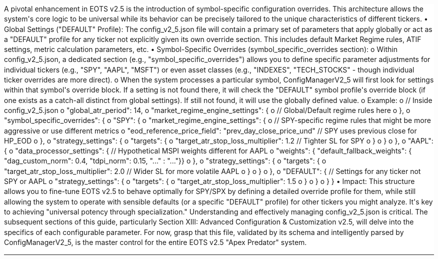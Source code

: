 A pivotal enhancement in EOTS v2.5 is the introduction of symbol-specific configuration overrides. This architecture allows the system's core logic to be universal while its behavior can be precisely tailored to the unique characteristics of different tickers.
•	Global Settings ("DEFAULT" Profile): The config_v2_5.json file will contain a primary set of parameters that apply globally or act as a "DEFAULT" profile for any ticker not explicitly given its own override section. This includes default Market Regime rules, ATIF settings, metric calculation parameters, etc.
•	Symbol-Specific Overrides (symbol_specific_overrides section):
o	Within config_v2_5.json, a dedicated section (e.g., "symbol_specific_overrides") allows you to define specific parameter adjustments for individual tickers (e.g., "SPY", "AAPL", "MSFT") or even asset classes (e.g., "INDEXES", "TECH_STOCKS" - though individual ticker overrides are more direct).
o	When the system processes a particular symbol, ConfigManagerV2_5 will first look for settings within that symbol's override block. If a setting is not found there, it will check the "DEFAULT" symbol profile's override block (if one exists as a catch-all distinct from global settings). If still not found, it will use the globally defined value.
o	Example:
o	// Inside config_v2_5.json
o	"global_atr_period": 14,
o	"market_regime_engine_settings": {
o	    // Global/Default regime rules here
o	},
o	"symbol_specific_overrides": {
o	    "SPY": {
o	        "market_regime_engine_settings": {
o	            // SPY-specific regime rules that might be more aggressive or use different metrics
o	            "eod_reference_price_field": "prev_day_close_price_und" // SPY uses previous close for HP_EOD
o	        },
o	        "strategy_settings": {
o	            "targets": {
o	                "target_atr_stop_loss_multiplier": 1.2 // Tighter SL for SPY
o	            }
o	        }
o	    },
o	    "AAPL": {
o	        "data_processor_settings": { // Hypothetical MSPI weights different for AAPL
o	            "weights": { "default_fallback_weights": { "dag_custom_norm": 0.4, "tdpi_norm": 0.15, "..." : "..."}}
o	        },
o	        "strategy_settings": {
o	            "targets": {
o	                "target_atr_stop_loss_multiplier": 2.0 // Wider SL for more volatile AAPL
o	            }
o	        }
o	    },
o	    "DEFAULT": { // Settings for any ticker not SPY or AAPL
o	         "strategy_settings": {
o	            "targets": {
o	                "target_atr_stop_loss_multiplier": 1.5
o	            }
o	        }
o	    }
}
•	Impact: This structure allows you to fine-tune EOTS v2.5 to behave optimally for SPY/SPX by defining a detailed override profile for them, while still allowing the system to operate with sensible defaults (or a specific "DEFAULT" profile) for other tickers you might analyze. It's key to achieving "universal potency through specialization."
Understanding and effectively managing config_v2_5.json is critical. The subsequent sections of this guide, particularly Section XIII: Advanced Configuration & Customization v2.5, will delve into the specifics of each configurable parameter. For now, grasp that this file, validated by its schema and intelligently parsed by ConfigManagerV2_5, is the master control for the entire EOTS v2.5 "Apex Predator" system.
________________________________________